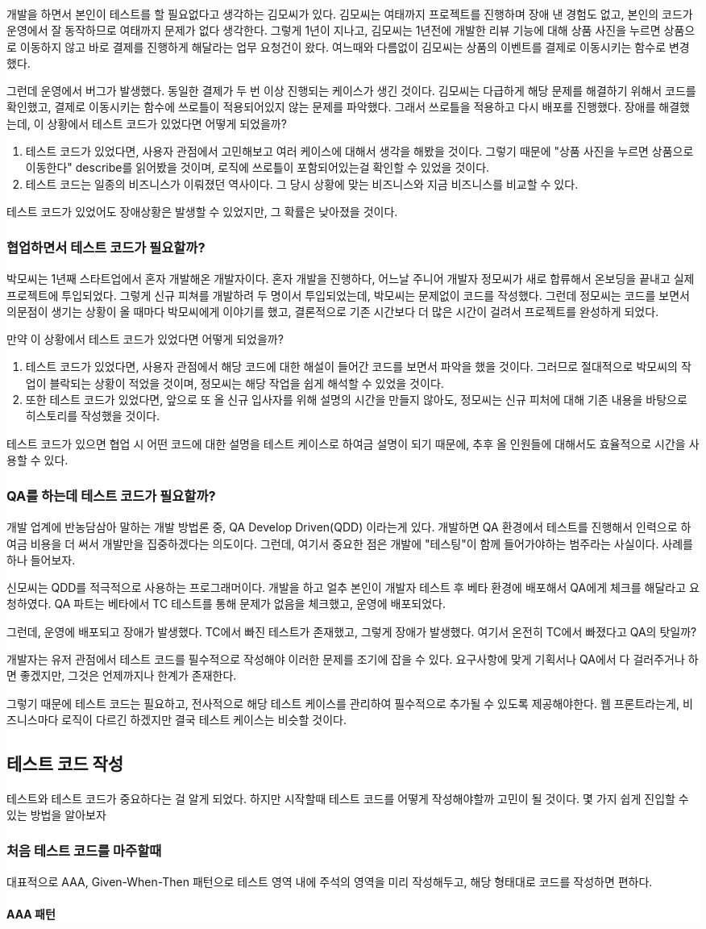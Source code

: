 개발을 하면서 본인이 테스트를 할 필요없다고 생각하는 김모씨가 있다. 김모씨는 여태까지 프로젝트를 진행하며 장애 낸 경험도 없고, 본인의 코드가 운영에서 잘 동작하므로 여태까지 문제가 없다 생각한다.
그렇게 1년이 지나고, 김모씨는 1년전에 개발한 리뷰 기능에 대해 상품 사진을 누르면 상품으로 이동하지 않고 바로 결제를 진행하게 해달라는 업무 요청건이 왔다. 여느때와 다름없이 김모씨는 상품의 이벤트를 결제로 이동시키는 함수로 변경했다.

그런데 운영에서 버그가 발생했다. 동일한 결제가 두 번 이상 진행되는 케이스가 생긴 것이다. 김모씨는 다급하게 해당 문제를 해결하기 위해서 코드를 확인했고, 결제로 이동시키는 함수에 쓰로틀이 적용되어있지 않는 문제를 파악했다. 그래서 쓰로틀을 적용하고 다시 배포를 진행했다.
장애를 해결했는데, 이 상황에서 테스트 코드가 있었다면 어떻게 되었을까?

1. 테스트 코드가 있었다면, 사용자 관점에서 고민해보고 여러 케이스에 대해서 생각을 해봤을 것이다. 그렇기 때문에 "상품 사진을 누르면 상품으로 이동한다" describe를 읽어봤을 것이며, 로직에 쓰로틀이 포함되어있는걸 확인할 수 있었을 것이다.
2. 테스트 코드는 일종의 비즈니스가 이뤄졌던 역사이다. 그 당시 상황에 맞는 비즈니스와 지금 비즈니스를 비교할 수 있다.

테스트 코드가 있었어도 장애상황은 발생할 수 있었지만, 그 확률은 낮아졌을 것이다.

### 협업하면서 테스트 코드가 필요할까?

박모씨는 1년째 스타트업에서 혼자 개발해온 개발자이다. 혼자 개발을 진행하다, 어느날 주니어 개발자 정모씨가 새로 합류해서 온보딩을 끝내고 실제 프로젝트에 투입되었다. 그렇게 신규 피쳐를 개발하려 두 명이서 투입되었는데, 박모씨는 문제없이 코드를 작성했다.
그런데 정모씨는 코드를 보면서 의문점이 생기는 상황이 올 때마다 박모씨에게 이야기를 했고, 결론적으로 기존 시간보다 더 많은 시간이 걸려서 프로젝트를 완성하게 되었다.

만약 이 상황에서 테스트 코드가 있었다면 어떻게 되었을까?

1. 테스트 코드가 있었다면, 사용자 관점에서 해당 코드에 대한 해설이 들어간 코드를 보면서 파악을 했을 것이다. 그러므로 절대적으로 박모씨의 작업이 블락되는 상황이 적었을 것이며, 정모씨는 해당 작업을 쉽게 해석할 수 있었을 것이다.
2. 또한 테스트 코드가 있었다면, 앞으로 또 올 신규 입사자를 위해 설명의 시간을 만들지 않아도, 정모씨는 신규 피처에 대해 기존 내용을 바탕으로 히스토리를 작성했을 것이다.

테스트 코드가 있으면 협업 시 어떤 코드에 대한 설명을 테스트 케이스로 하여금 설명이 되기 때문에, 추후 올 인원들에 대해서도 효율적으로 시간을 사용할 수 있다.

### QA를 하는데 테스트 코드가 필요할까?

개발 업계에 반농담삼아 말하는 개발 방법론 중, QA Develop Driven(QDD) 이라는게 있다. 개발하면 QA 환경에서 테스트를 진행해서 인력으로 하여금 비용을 더 써서 개발만을 집중하겠다는 의도이다.
그런데, 여기서 중요한 점은 개발에 "테스팅"이 함께 들어가야하는 범주라는 사실이다. 사례를 하나 들어보자.

신모씨는 QDD를 적극적으로 사용하는 프로그래머이다. 개발을 하고 얼추 본인이 개발자 테스트 후 베타 환경에 배포해서 QA에게 체크를 해달라고 요청하였다.
QA 파트는 베타에서 TC 테스트를 통해 문제가 없음을 체크했고, 운영에 배포되었다.

그런데, 운영에 배포되고 장애가 발생했다. TC에서 빠진 테스트가 존재했고, 그렇게 장애가 발생했다.
여기서 온전히 TC에서 빠졌다고 QA의 탓일까?

개발자는 유저 관점에서 테스트 코드를 필수적으로 작성해야 이러한 문제를 조기에 잡을 수 있다.
요구사항에 맞게 기획서나 QA에서 다 걸러주거나 하면 좋겠지만, 그것은 언제까지나 한계가 존재한다.

그렇기 때문에 테스트 코드는 필요하고, 전사적으로 해당 테스트 케이스를 관리하여 필수적으로 추가될 수 있도록 제공해야한다.
웹 프론트라는게, 비즈니스마다 로직이 다르긴 하겠지만 결국 테스트 케이스는 비슷할 것이다.

## 테스트 코드 작성

테스트와 테스트 코드가 중요하다는 걸 알게 되었다. 하지만 시작할때 테스트 코드를 어떻게 작성해야할까 고민이 될 것이다. 몇 가지 쉽게 진입할 수 있는 방법을 알아보자

### 처음 테스트 코드를 마주할때

대표적으로 AAA, Given-When-Then 패턴으로 테스트 영역 내에 주석의 영역을 미리 작성해두고, 해당 형태대로 코드를 작성하면 편하다.

#### AAA 패턴
